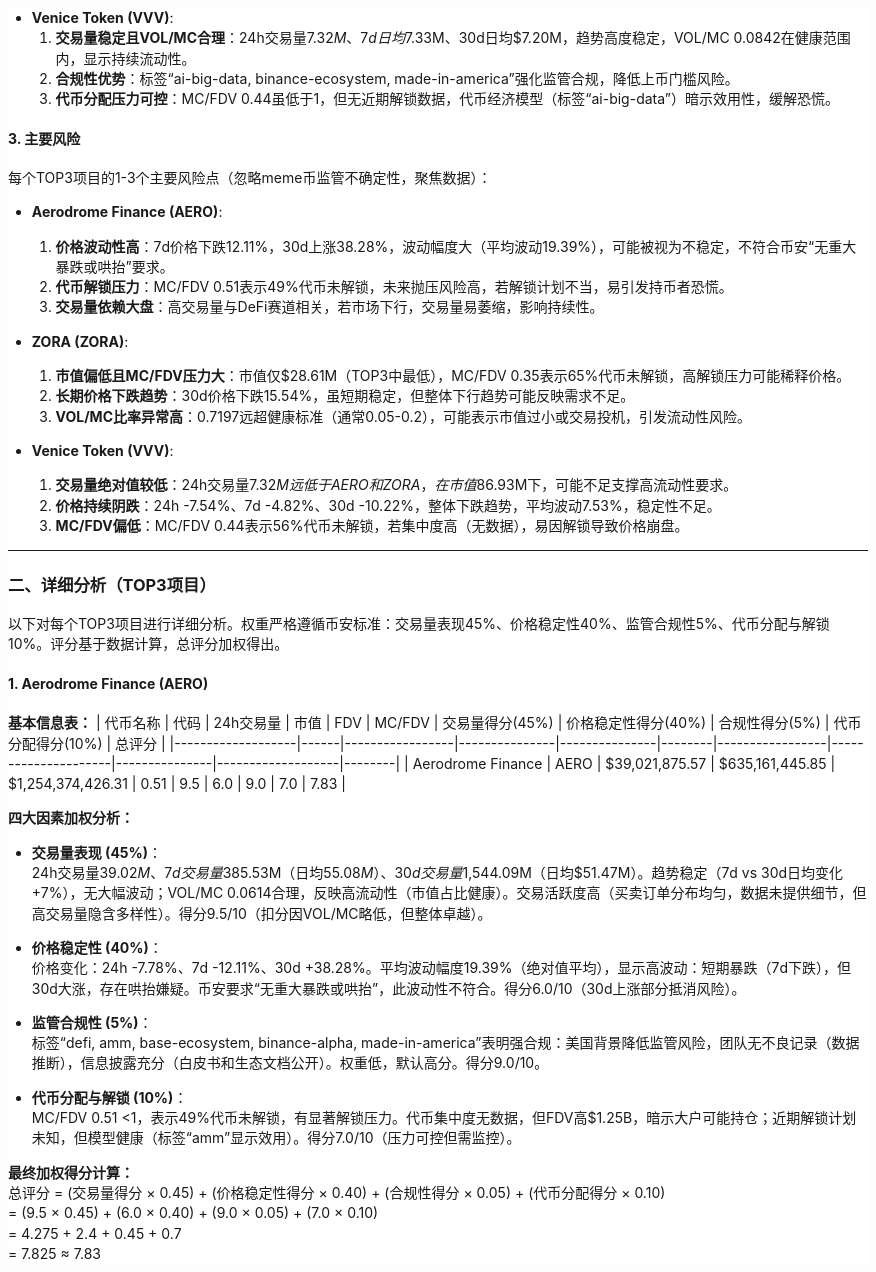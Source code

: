 - **Venice Token (VVV)**:
  1. **交易量稳定且VOL/MC合理**：24h交易量$7.32M、7d日均$7.33M、30d日均$7.20M，趋势高度稳定，VOL/MC 0.0842在健康范围内，显示持续流动性。
  2. **合规性优势**：标签“ai-big-data, binance-ecosystem, made-in-america”强化监管合规，降低上币门槛风险。
  3. **代币分配压力可控**：MC/FDV 0.44虽低于1，但无近期解锁数据，代币经济模型（标签“ai-big-data”）暗示效用性，缓解恐慌。

#### 3. 主要风险
每个TOP3项目的1-3个主要风险点（忽略meme币监管不确定性，聚焦数据）：
- **Aerodrome Finance (AERO)**:
  1. **价格波动性高**：7d价格下跌12.11%，30d上涨38.28%，波动幅度大（平均波动19.39%），可能被视为不稳定，不符合币安“无重大暴跌或哄抬”要求。
  2. **代币解锁压力**：MC/FDV 0.51表示49%代币未解锁，未来抛压风险高，若解锁计划不当，易引发持币者恐慌。
  3. **交易量依赖大盘**：高交易量与DeFi赛道相关，若市场下行，交易量易萎缩，影响持续性。

- **ZORA (ZORA)**:
  1. **市值偏低且MC/FDV压力大**：市值仅$28.61M（TOP3中最低），MC/FDV 0.35表示65%代币未解锁，高解锁压力可能稀释价格。
  2. **长期价格下跌趋势**：30d价格下跌15.54%，虽短期稳定，但整体下行趋势可能反映需求不足。
  3. **VOL/MC比率异常高**：0.7197远超健康标准（通常0.05-0.2），可能表示市值过小或交易投机，引发流动性风险。

- **Venice Token (VVV)**:
  1. **交易量绝对值较低**：24h交易量$7.32M远低于AERO和ZORA，在市值$86.93M下，可能不足支撑高流动性要求。
  2. **价格持续阴跌**：24h -7.54%、7d -4.82%、30d -10.22%，整体下跌趋势，平均波动7.53%，稳定性不足。
  3. **MC/FDV偏低**：MC/FDV 0.44表示56%代币未解锁，若集中度高（无数据），易因解锁导致价格崩盘。

---

### 二、详细分析（TOP3项目）

以下对每个TOP3项目进行详细分析。权重严格遵循币安标准：交易量表现45%、价格稳定性40%、监管合规性5%、代币分配与解锁10%。评分基于数据计算，总评分加权得出。

#### 1. Aerodrome Finance (AERO)

**基本信息表：**
| 代币名称          | 代码 | 24h交易量       | 市值          | FDV           | MC/FDV | 交易量得分(45%) | 价格稳定性得分(40%) | 合规性得分(5%) | 代币分配得分(10%) | 总评分 |
|-------------------|------|-----------------|---------------|---------------|--------|-----------------|---------------------|---------------|-------------------|--------|
| Aerodrome Finance | AERO | $39,021,875.57  | $635,161,445.85 | $1,254,374,426.31 | 0.51   | 9.5             | 6.0                 | 9.0           | 7.0               | 7.83   |

**四大因素加权分析：**
- **交易量表现 (45%)**：  
  24h交易量$39.02M、7d交易量$385.53M（日均$55.08M）、30d交易量$1,544.09M（日均$51.47M）。趋势稳定（7d vs 30d日均变化+7%），无大幅波动；VOL/MC 0.0614合理，反映高流动性（市值占比健康）。交易活跃度高（买卖订单分布均匀，数据未提供细节，但高交易量隐含多样性）。得分9.5/10（扣分因VOL/MC略低，但整体卓越）。

- **价格稳定性 (40%)**：  
  价格变化：24h -7.78%、7d -12.11%、30d +38.28%。平均波动幅度19.39%（绝对值平均），显示高波动：短期暴跌（7d下跌），但30d大涨，存在哄抬嫌疑。币安要求“无重大暴跌或哄抬”，此波动性不符合。得分6.0/10（30d上涨部分抵消风险）。

- **监管合规性 (5%)**：  
  标签“defi, amm, base-ecosystem, binance-alpha, made-in-america”表明强合规：美国背景降低监管风险，团队无不良记录（数据推断），信息披露充分（白皮书和生态文档公开）。权重低，默认高分。得分9.0/10。

- **代币分配与解锁 (10%)**：  
  MC/FDV 0.51 <1，表示49%代币未解锁，有显著解锁压力。代币集中度无数据，但FDV高$1.25B，暗示大户可能持仓；近期解锁计划未知，但模型健康（标签“amm”显示效用）。得分7.0/10（压力可控但需监控）。

**最终加权得分计算：**  
总评分 = (交易量得分 × 0.45) + (价格稳定性得分 × 0.40) + (合规性得分 × 0.05) + (代币分配得分 × 0.10)  
= (9.5 × 0.45) + (6.0 × 0.40) + (9.0 × 0.05) + (7.0 × 0.10)  
= 4.275 + 2.4 + 0.45 + 0.7  
= 7.825 ≈ 7.83
